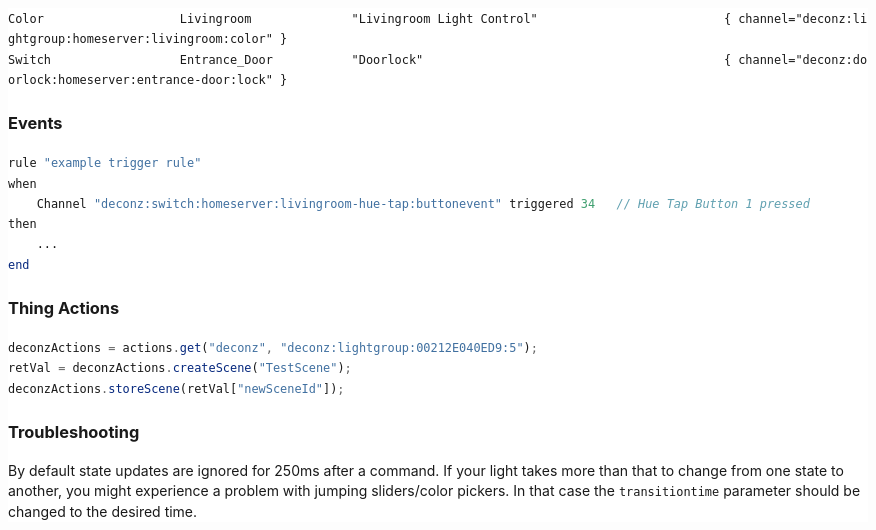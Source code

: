 ```
Color                   Livingroom              "Livingroom Light Control"                          { channel="deconz:lightgroup:homeserver:livingroom:color" }
Switch                  Entrance_Door           "Doorlock"                                          { channel="deconz:doorlock:homeserver:entrance-door:lock" }
```

### Events

```php
rule "example trigger rule"
when
    Channel "deconz:switch:homeserver:livingroom-hue-tap:buttonevent" triggered 34   // Hue Tap Button 1 pressed
then
    ...
end
```

### Thing Actions

```js
deconzActions = actions.get("deconz", "deconz:lightgroup:00212E040ED9:5");
retVal = deconzActions.createScene("TestScene");
deconzActions.storeScene(retVal["newSceneId"]);
```

### Troubleshooting

By default state updates are ignored for 250ms after a command.
If your light takes more than that to change from one state to another, you might experience a problem with jumping sliders/color pickers.
In that case the `transitiontime` parameter should be changed to the desired time.

